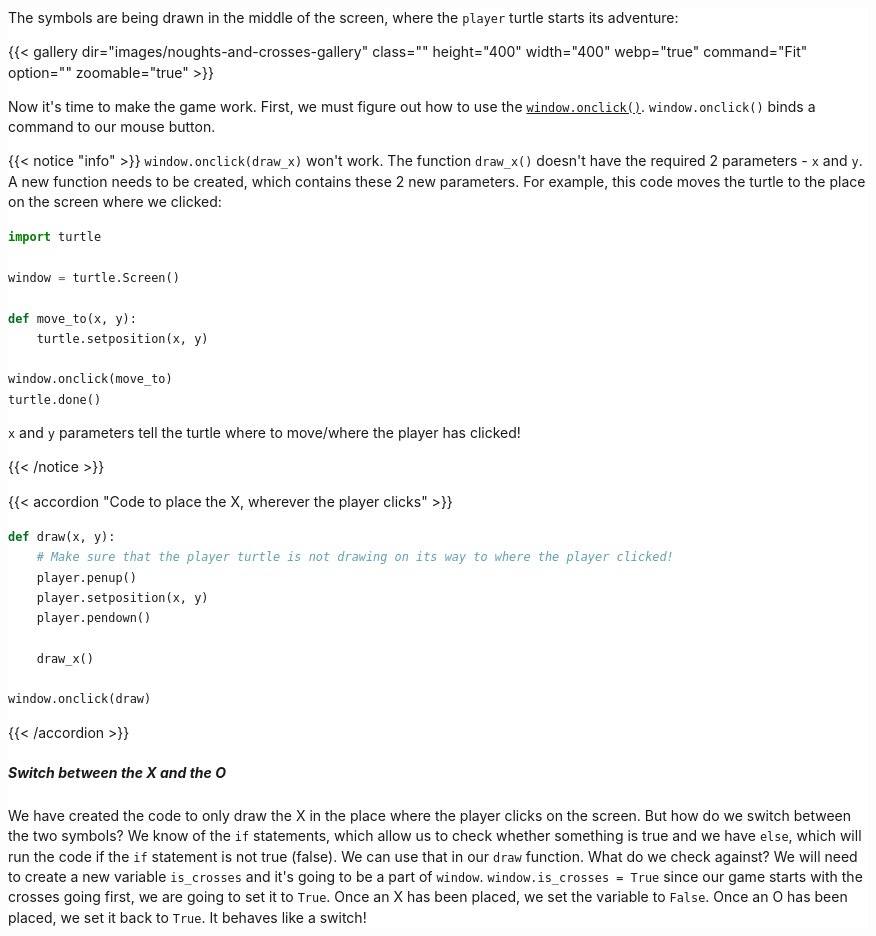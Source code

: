 The symbols are being drawn in the middle of the screen, where the `player` turtle starts its adventure:

{{< gallery dir="images/noughts-and-crosses-gallery" class="" height="400" width="400" webp="true" command="Fit" option="" zoomable="true" >}}

Now it's time to make the game work. First, we must figure out how to use the [`window.onclick()`](https://docs.python.org/3/library/turtle.html#turtle.onclick). `window.onclick()` binds a command to our mouse button.

{{< notice "info" >}}
`window.onclick(draw_x)` won't work. The function `draw_x()` doesn't have the required 2 parameters - `x` and `y`. A new function needs to be created, which contains these 2 new parameters. For example, this code moves the turtle to the place on the screen where we clicked:

```python
import turtle

window = turtle.Screen()

def move_to(x, y):
    turtle.setposition(x, y)

window.onclick(move_to)
turtle.done()
```
`x` and `y` parameters tell the turtle where to move/where the player has clicked!

{{< /notice >}}

{{< accordion "Code to place the X, wherever the player clicks" >}}

```python
def draw(x, y):
    # Make sure that the player turtle is not drawing on its way to where the player clicked! 
    player.penup()
    player.setposition(x, y)
    player.pendown()

    draw_x()

window.onclick(draw)
```

{{< /accordion >}}

##### Switch between the X and the O

We have created the code to only draw the X in the place where the player clicks on the screen. But how do we switch between the two symbols? We know of the `if` statements, which allow us to check whether something is true and we have `else`, which will run the code if the `if` statement is not true (false). We can use that in our `draw` function. What do we check against? We will need to create a new variable `is_crosses` and it's going to be a part of `window`. `window.is_crosses = True` since our game starts with the crosses going first, we are going to set it to `True`. Once an X has been placed, we set the variable to `False`. Once an O has been placed, we set it back to `True`. It behaves like a switch!

